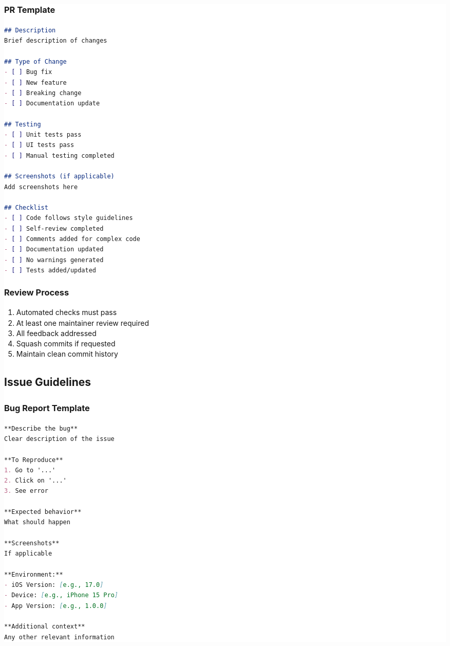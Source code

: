 ### PR Template

```markdown
## Description
Brief description of changes

## Type of Change
- [ ] Bug fix
- [ ] New feature
- [ ] Breaking change
- [ ] Documentation update

## Testing
- [ ] Unit tests pass
- [ ] UI tests pass
- [ ] Manual testing completed

## Screenshots (if applicable)
Add screenshots here

## Checklist
- [ ] Code follows style guidelines
- [ ] Self-review completed
- [ ] Comments added for complex code
- [ ] Documentation updated
- [ ] No warnings generated
- [ ] Tests added/updated
```

### Review Process

1. Automated checks must pass
2. At least one maintainer review required
3. All feedback addressed
4. Squash commits if requested
5. Maintain clean commit history

## Issue Guidelines

### Bug Report Template

```markdown
**Describe the bug**
Clear description of the issue

**To Reproduce**
1. Go to '...'
2. Click on '...'
3. See error

**Expected behavior**
What should happen

**Screenshots**
If applicable

**Environment:**
- iOS Version: [e.g., 17.0]
- Device: [e.g., iPhone 15 Pro]
- App Version: [e.g., 1.0.0]

**Additional context**
Any other relevant information
```
